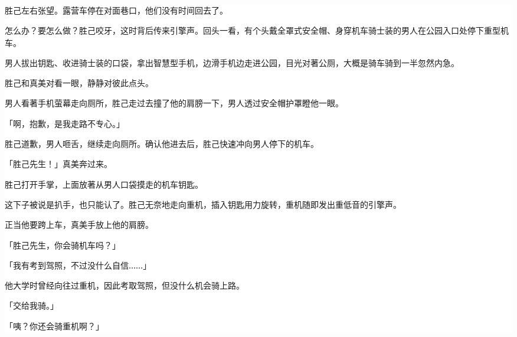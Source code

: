 胜己左右张望。露营车停在对面巷口，他们没有时间回去了。

怎么办？要怎么做？胜己咬牙，这时背后传来引擎声。回头一看，有个头戴全罩式安全帽、身穿机车骑士装的男人在公园入口处停下重型机车。

男人拔出钥匙、收进骑士装的口袋，拿出智慧型手机，边滑手机边走进公园，目光对著公厕，大概是骑车骑到一半忽然内急。

胜己和真美对看一眼，静静对彼此点头。

男人看著手机萤幕走向厕所，胜己走过去撞了他的肩膀一下，男人透过安全帽护罩瞪他一眼。

「啊，抱歉，是我走路不专心。」

胜己道歉，男人咂舌，继续走向厕所。确认他进去后，胜己快速冲向男人停下的机车。

「胜己先生！」真美奔过来。

胜己打开手掌，上面放著从男人口袋摸走的机车钥匙。

这下子被说是扒手，也只能认了。胜己无奈地走向重机，插入钥匙用力旋转，重机随即发出重低音的引擎声。

正当他要跨上车，真美手放上他的肩膀。

「胜己先生，你会骑机车吗？」

「我有考到驾照，不过没什么自信……」

他大学时曾经向往过重机，因此考取驾照，但没什么机会骑上路。

「交给我骑。」

「咦？你还会骑重机啊？」

